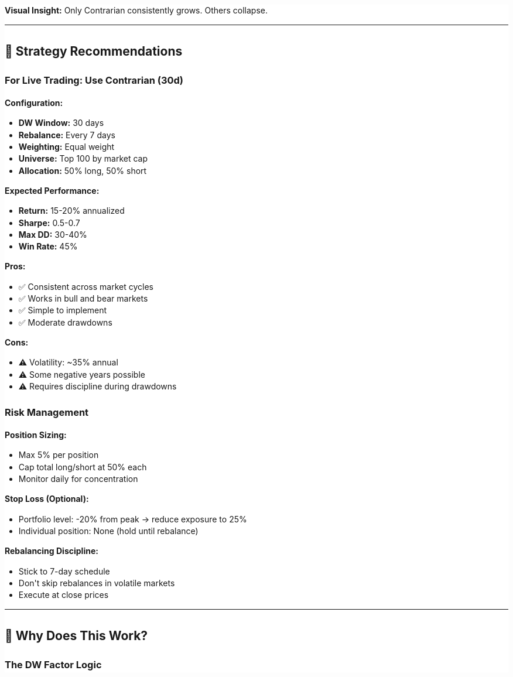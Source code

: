 **Visual Insight:** Only Contrarian consistently grows. Others collapse.

---

## 🎯 Strategy Recommendations

### For Live Trading: Use Contrarian (30d)

**Configuration:**
- **DW Window:** 30 days
- **Rebalance:** Every 7 days
- **Weighting:** Equal weight
- **Universe:** Top 100 by market cap
- **Allocation:** 50% long, 50% short

**Expected Performance:**
- **Return:** 15-20% annualized
- **Sharpe:** 0.5-0.7
- **Max DD:** 30-40%
- **Win Rate:** 45%

**Pros:**
- ✅ Consistent across market cycles
- ✅ Works in bull and bear markets
- ✅ Simple to implement
- ✅ Moderate drawdowns

**Cons:**
- ⚠️ Volatility: ~35% annual
- ⚠️ Some negative years possible
- ⚠️ Requires discipline during drawdowns

### Risk Management

**Position Sizing:**
- Max 5% per position
- Cap total long/short at 50% each
- Monitor daily for concentration

**Stop Loss (Optional):**
- Portfolio level: -20% from peak → reduce exposure to 25%
- Individual position: None (hold until rebalance)

**Rebalancing Discipline:**
- Stick to 7-day schedule
- Don't skip rebalances in volatile markets
- Execute at close prices

---

## 🔬 Why Does This Work?

### The DW Factor Logic
